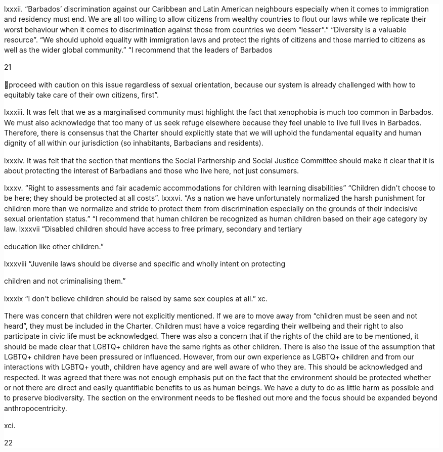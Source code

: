 lxxxii.  “Barbados’  discrimination  against  our  Caribbean  and  Latin  American  neighbours
especially  when  it  comes  to  immigration  and  residency  must  end.    We  are  all  too
willing to allow citizens from wealthy countries to flout our laws while we replicate
their worst behaviour when it comes to discrimination against those from countries
we deem “lesser”.”  “Diversity is a valuable resource”.  “We should uphold equality
with immigration laws and protect the rights of citizens and those married to citizens
as well as the wider global community.”  “I recommend that the leaders of Barbados

21

proceed with caution on this issue regardless of sexual orientation, because our system
is already challenged with how to equitably take care of their own citizens, first”.

lxxxiii. It  was  felt  that  we  as  a  marginalised  community  must  highlight  the  fact  that
xenophobia is much too common in Barbados.  We must also acknowledge that too
many  of  us  seek  refuge  elsewhere  because  they  feel  unable  to  live  full  lives  in
Barbados.  Therefore, there is consensus that the Charter should explicitly state that
we  will  uphold  the  fundamental  equality  and  human  dignity  of  all  within  our
jurisdiction (so inhabitants, Barbadians and residents).

lxxxiv. It  was  felt  that  the  section  that  mentions  the  Social  Partnership  and  Social  Justice
Committee should make it clear that it is about protecting the interest of Barbadians
and those who live here, not just consumers.

lxxxv.  “Right to assessments and fair academic accommodations for children with learning
disabilities” “Children didn't choose to be here; they should be protected at all costs”.
lxxxvi.  “As a nation we have unfortunately normalized  the harsh punishment for children
more than we normalize and stride to protect them from discrimination especially on
the grounds of their indecisive sexual orientation status.”  “I recommend that human
children be recognized as human children based on their age category by law.
lxxxvii  “Disabled  children  should  have  access  to  free  primary,  secondary  and  tertiary

education like other children.”

lxxxviii  “Juvenile  laws  should  be  diverse  and  specific  and  wholly  intent  on  protecting

children and not criminalising them.”

lxxxix  “I don't believe children should be raised by same sex couples at all.”
xc.

There was concern that children were not explicitly mentioned.   If we are to move
away  from  “children  must  be  seen  and  not  heard”,  they  must  be  included  in  the
Charter.  Children must have a voice regarding their wellbeing and their right to also
participate in civic life must be acknowledged.  There was also a concern that if the
rights of the child are to be mentioned, it should be made clear that LGBTQ+ children
have the same rights as other children.  There is also the issue of the assumption that
LGBTQ+  children  have  been  pressured  or  influenced.    However,  from  our  own
experience  as  LGBTQ+  children  and  from  our  interactions  with  LGBTQ+  youth,
children  have  agency  and  are  well  aware  of  who  they  are.    This  should  be
acknowledged and respected.
It was agreed that there was not enough emphasis put on the fact that the environment
should be protected whether or not there are direct and easily quantifiable benefits to
us as human beings.  We have a duty to do as little harm as possible and to preserve
biodiversity.  The section on the environment needs to be fleshed out more and the
focus should be expanded beyond anthropocentricity.

xci.

22

